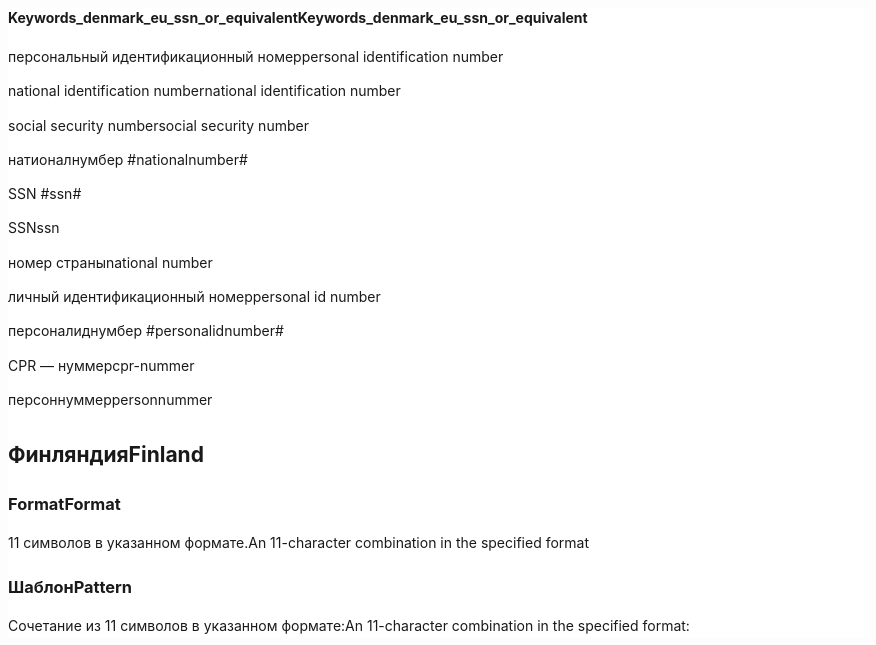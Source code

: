 #### <a name="keywords_denmark_eu_ssn_or_equivalent"></a><span data-ttu-id="b5f51-250">Keywords_denmark_eu_ssn_or_equivalent</span><span class="sxs-lookup"><span data-stu-id="b5f51-250">Keywords_denmark_eu_ssn_or_equivalent</span></span>

<span data-ttu-id="b5f51-251">персональный идентификационный номер</span><span class="sxs-lookup"><span data-stu-id="b5f51-251">personal identification number</span></span>
  
<span data-ttu-id="b5f51-252">national identification number</span><span class="sxs-lookup"><span data-stu-id="b5f51-252">national identification number</span></span>
  
<span data-ttu-id="b5f51-253">social security number</span><span class="sxs-lookup"><span data-stu-id="b5f51-253">social security number</span></span>
  
<span data-ttu-id="b5f51-254">натионалнумбер #</span><span class="sxs-lookup"><span data-stu-id="b5f51-254">nationalnumber#</span></span>
  
<span data-ttu-id="b5f51-255">SSN #</span><span class="sxs-lookup"><span data-stu-id="b5f51-255">ssn#</span></span>
  
<span data-ttu-id="b5f51-256">SSN</span><span class="sxs-lookup"><span data-stu-id="b5f51-256">ssn</span></span>
  
<span data-ttu-id="b5f51-257">номер страны</span><span class="sxs-lookup"><span data-stu-id="b5f51-257">national number</span></span>
  
<span data-ttu-id="b5f51-258">личный идентификационный номер</span><span class="sxs-lookup"><span data-stu-id="b5f51-258">personal id number</span></span>
  
<span data-ttu-id="b5f51-259">персоналиднумбер #</span><span class="sxs-lookup"><span data-stu-id="b5f51-259">personalidnumber#</span></span>
  
<span data-ttu-id="b5f51-260">CPR — нуммер</span><span class="sxs-lookup"><span data-stu-id="b5f51-260">cpr-nummer</span></span>
  
<span data-ttu-id="b5f51-261">персоннуммер</span><span class="sxs-lookup"><span data-stu-id="b5f51-261">personnummer</span></span>
  
## <a name="finland"></a><span data-ttu-id="b5f51-262">Финляндия</span><span class="sxs-lookup"><span data-stu-id="b5f51-262">Finland</span></span>

### <a name="format"></a><span data-ttu-id="b5f51-263">Format</span><span class="sxs-lookup"><span data-stu-id="b5f51-263">Format</span></span>

<span data-ttu-id="b5f51-264">11 символов в указанном формате.</span><span class="sxs-lookup"><span data-stu-id="b5f51-264">An 11-character combination in the specified format</span></span>
  
### <a name="pattern"></a><span data-ttu-id="b5f51-265">Шаблон</span><span class="sxs-lookup"><span data-stu-id="b5f51-265">Pattern</span></span>

<span data-ttu-id="b5f51-266">Сочетание из 11 символов в указанном формате:</span><span class="sxs-lookup"><span data-stu-id="b5f51-266">An 11-character combination in the specified format:</span></span>
  